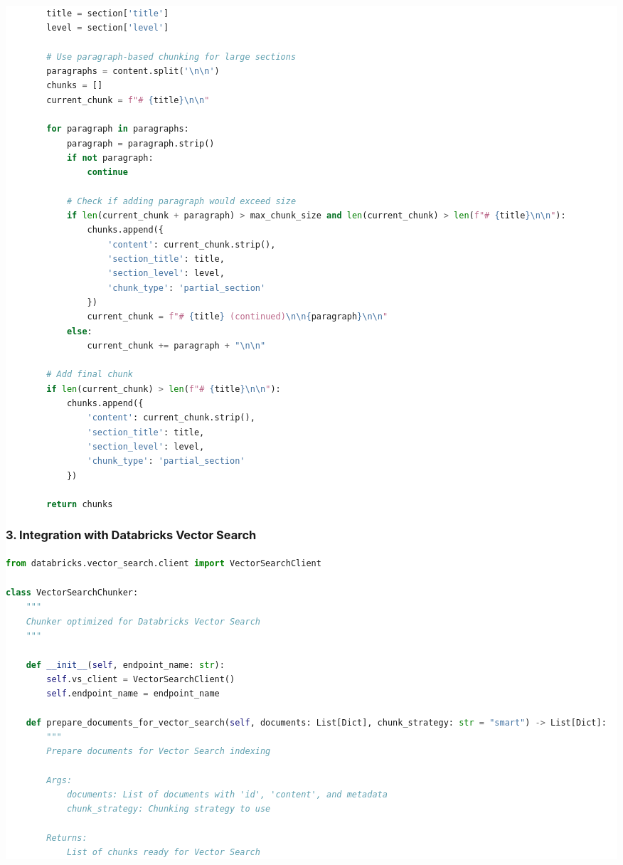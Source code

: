 ```python
        title = section['title']
        level = section['level']
        
        # Use paragraph-based chunking for large sections
        paragraphs = content.split('\n\n')
        chunks = []
        current_chunk = f"# {title}\n\n"
        
        for paragraph in paragraphs:
            paragraph = paragraph.strip()
            if not paragraph:
                continue
            
            # Check if adding paragraph would exceed size
            if len(current_chunk + paragraph) > max_chunk_size and len(current_chunk) > len(f"# {title}\n\n"):
                chunks.append({
                    'content': current_chunk.strip(),
                    'section_title': title,
                    'section_level': level,
                    'chunk_type': 'partial_section'
                })
                current_chunk = f"# {title} (continued)\n\n{paragraph}\n\n"
            else:
                current_chunk += paragraph + "\n\n"
        
        # Add final chunk
        if len(current_chunk) > len(f"# {title}\n\n"):
            chunks.append({
                'content': current_chunk.strip(),
                'section_title': title,
                'section_level': level,
                'chunk_type': 'partial_section'
            })
        
        return chunks
```

### 3. Integration with Databricks Vector Search

```python
from databricks.vector_search.client import VectorSearchClient

class VectorSearchChunker:
    """
    Chunker optimized for Databricks Vector Search
    """
    
    def __init__(self, endpoint_name: str):
        self.vs_client = VectorSearchClient()
        self.endpoint_name = endpoint_name
    
    def prepare_documents_for_vector_search(self, documents: List[Dict], chunk_strategy: str = "smart") -> List[Dict]:
        """
        Prepare documents for Vector Search indexing
        
        Args:
            documents: List of documents with 'id', 'content', and metadata
            chunk_strategy: Chunking strategy to use
        
        Returns:
            List of chunks ready for Vector Search
```